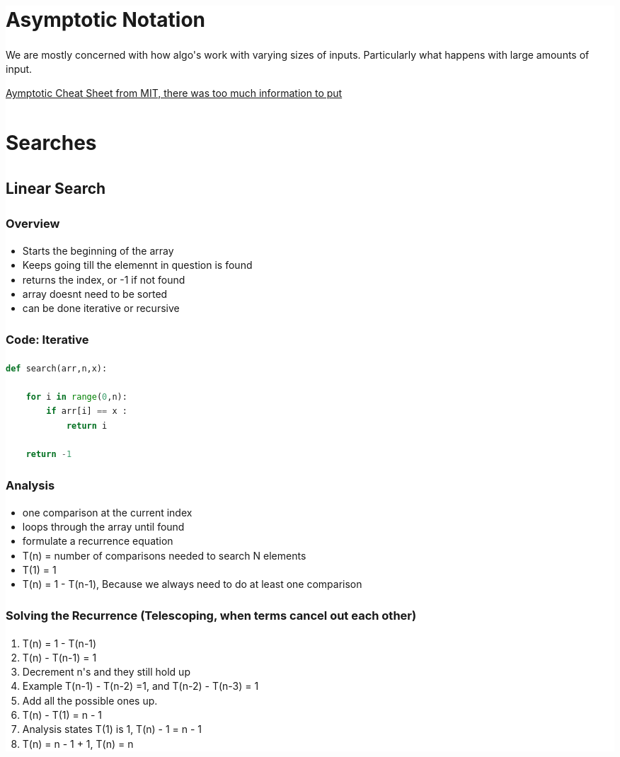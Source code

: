 # Asymptotic Notation

We are mostly concerned with how algo's work with varying sizes of inputs. Particularly what happens with large amounts of input. 

[Aymptotic Cheat Sheet from MIT, there was too much information to put](http://web.mit.edu/broder/Public/asymptotics-cheatsheet.pdf)

# Searches

## Linear Search
### Overview
- Starts the beginning of the array
- Keeps going till the elemennt in question is found
- returns the index, or -1 if not found
- array doesnt need to be sorted
- can be done iterative or recursive

### Code: Iterative

```python
def search(arr,n,x):

    for i in range(0,n):
        if arr[i] == x :
            return i

    return -1
```
### Analysis
- one comparison at the current index
- loops through the array until found
- formulate a recurrence equation
- T(n) = number of comparisons needed to search N elements
- T(1) = 1
- T(n) = 1 - T(n-1), Because we always need to do at least one comparison

### Solving the Recurrence (Telescoping, when terms cancel out each other)

1. T(n) = 1 - T(n-1)
2. T(n) - T(n-1) = 1
3. Decrement n's and they still hold up
4. Example T(n-1) - T(n-2) =1, and T(n-2) - T(n-3) = 1
5. Add all the possible ones up.
6. T(n) - T(1) = n - 1
7.  Analysis states T(1) is 1, T(n) - 1 = n - 1
8. T(n) = n - 1 + 1, T(n) = n
